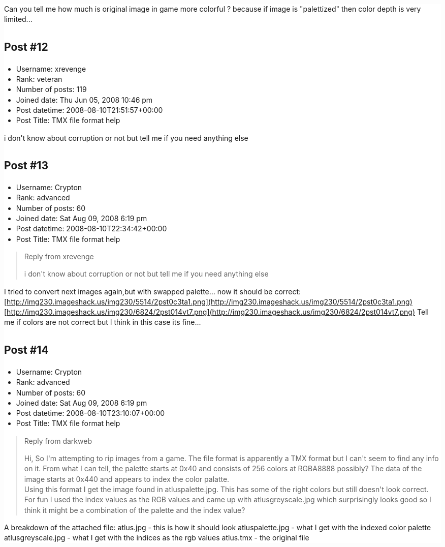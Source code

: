 Can you tell me how much is original image in game more colorful ? because if image is "palettized" then color depth is very limited...
## Post #12
- Username: xrevenge
- Rank: veteran
- Number of posts: 119
- Joined date: Thu Jun 05, 2008 10:46 pm
- Post datetime: 2008-08-10T21:51:57+00:00
- Post Title: TMX file format help

i don't know about corruption or not but tell me if you need anything else
## Post #13
- Username: Crypton
- Rank: advanced
- Number of posts: 60
- Joined date: Sat Aug 09, 2008 6:19 pm
- Post datetime: 2008-08-10T22:34:42+00:00
- Post Title: TMX file format help

> Reply from xrevenge
>
> i don't know about corruption or not but tell me if you need anything else

I tried to convert next images again,but with swapped palette... now it should be correct:
[http://img230.imageshack.us/img230/5514/2pst0c3ta1.png](http://img230.imageshack.us/img230/5514/2pst0c3ta1.png)
[http://img230.imageshack.us/img230/6824/2pst014vt7.png](http://img230.imageshack.us/img230/6824/2pst014vt7.png)
Tell me if colors are not correct  but I think in this case its fine...
## Post #14
- Username: Crypton
- Rank: advanced
- Number of posts: 60
- Joined date: Sat Aug 09, 2008 6:19 pm
- Post datetime: 2008-08-10T23:10:07+00:00
- Post Title: TMX file format help

> Reply from darkweb
>
> Hi,
So I'm attempting to rip images from a game.  The file format is apparently a TMX format but I can't seem to find any info on it.  From what I can tell, the palette starts at 0x40 and consists of 256 colors at RGBA8888 possibly? The data of the image starts at 0x440 and appears to index the color palatte.  
Using this format I get the image found in atluspalette.jpg. This has some of the right colors but still doesn't look correct.  
For fun I used the index values as the RGB values and came up with atlusgreyscale.jpg which surprisingly looks good so I think it might be a combination of the palette and the index value?

A breakdown of the attached file:
atlus.jpg - this is how it should look
atluspalette.jpg - what I get with the indexed color palette
atlusgreyscale.jpg - what I get with the indices as the rgb values
atlus.tmx - the original file
